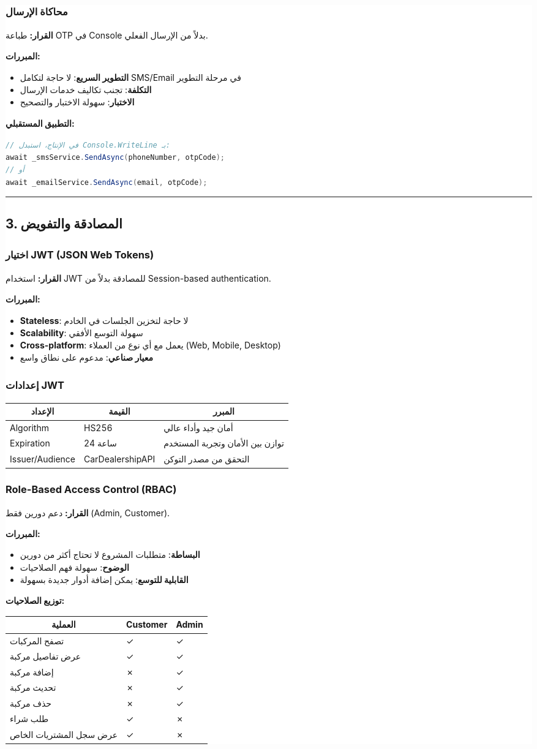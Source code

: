 ### محاكاة الإرسال

**القرار:** طباعة OTP في Console بدلاً من الإرسال الفعلي.

**المبررات:**
- **التطوير السريع**: لا حاجة لتكامل SMS/Email في مرحلة التطوير
- **التكلفة**: تجنب تكاليف خدمات الإرسال
- **الاختبار**: سهولة الاختبار والتصحيح

**التطبيق المستقبلي:**
```csharp
// في الإنتاج، استبدل Console.WriteLine بـ:
await _smsService.SendAsync(phoneNumber, otpCode);
// أو
await _emailService.SendAsync(email, otpCode);
```

---

## 3. المصادقة والتفويض

### اختيار JWT (JSON Web Tokens)

**القرار:** استخدام JWT للمصادقة بدلاً من Session-based authentication.

**المبررات:**
- **Stateless**: لا حاجة لتخزين الجلسات في الخادم
- **Scalability**: سهولة التوسع الأفقي
- **Cross-platform**: يعمل مع أي نوع من العملاء (Web, Mobile, Desktop)
- **معيار صناعي**: مدعوم على نطاق واسع

### إعدادات JWT

| الإعداد | القيمة | المبرر |
|---------|--------|--------|
| Algorithm | HS256 | أمان جيد وأداء عالي |
| Expiration | 24 ساعة | توازن بين الأمان وتجربة المستخدم |
| Issuer/Audience | CarDealershipAPI | التحقق من مصدر التوكن |

### Role-Based Access Control (RBAC)

**القرار:** دعم دورين فقط (Admin, Customer).

**المبررات:**
- **البساطة**: متطلبات المشروع لا تحتاج أكثر من دورين
- **الوضوح**: سهولة فهم الصلاحيات
- **القابلية للتوسع**: يمكن إضافة أدوار جديدة بسهولة

**توزيع الصلاحيات:**

| العملية | Customer | Admin |
|---------|----------|-------|
| تصفح المركبات | ✓ | ✓ |
| عرض تفاصيل مركبة | ✓ | ✓ |
| إضافة مركبة | ✗ | ✓ |
| تحديث مركبة | ✗ | ✓ |
| حذف مركبة | ✗ | ✓ |
| طلب شراء | ✓ | ✗ |
| عرض سجل المشتريات الخاص | ✓ | ✗ |